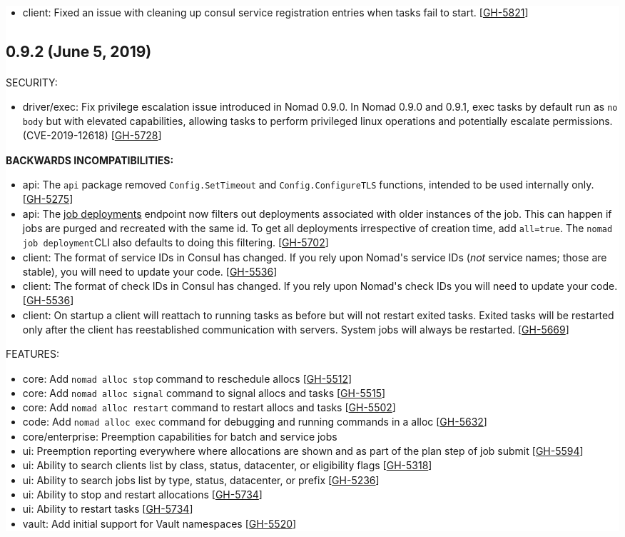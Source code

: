 * client: Fixed an issue with cleaning up consul service registration entries when tasks fail to start. [[GH-5821](https://github.com/actiontech/dtle/pull/5821)]

## 0.9.2 (June 5, 2019)

SECURITY:

 * driver/exec: Fix privilege escalation issue introduced in Nomad 0.9.0.  In
   Nomad 0.9.0 and 0.9.1, exec tasks by default run as `nobody` but with
   elevated capabilities, allowing tasks to perform privileged linux operations
   and potentially escalate permissions. (CVE-2019-12618)
   [[GH-5728](https://github.com/actiontech/dtle/pull/5728)]

__BACKWARDS INCOMPATIBILITIES:__

 * api: The `api` package removed `Config.SetTimeout` and `Config.ConfigureTLS` functions, intended
   to be used internally only. [[GH-5275](https://github.com/actiontech/dtle/pull/5275)]
 * api: The [job deployments](https://www.nomadproject.io/api/jobs.html#list-job-deployments) endpoint
   now filters out deployments associated with older instances of the job. This can happen if jobs are
   purged and recreated with the same id. To get all deployments irrespective of creation time, add
   `all=true`. The `nomad job deployment`CLI also defaults to doing this filtering. [[GH-5702](https://github.com/actiontech/dtle/issues/5702)]
 * client: The format of service IDs in Consul has changed. If you rely upon
   Nomad's service IDs (*not* service names; those are stable), you will need
   to update your code.  [[GH-5536](https://github.com/actiontech/dtle/pull/5536)]
 * client: The format of check IDs in Consul has changed. If you rely upon
   Nomad's check IDs you will need to update your code.  [[GH-5536](https://github.com/actiontech/dtle/pull/5536)]
 * client: On startup a client will reattach to running tasks as before but
   will not restart exited tasks. Exited tasks will be restarted only after the
   client has reestablished communication with servers. System jobs will always
   be restarted. [[GH-5669](https://github.com/actiontech/dtle/pull/5669)]

FEATURES:

 * core: Add `nomad alloc stop` command to reschedule allocs [[GH-5512](https://github.com/actiontech/dtle/pull/5512)]
 * core: Add `nomad alloc signal` command to signal allocs and tasks [[GH-5515](https://github.com/actiontech/dtle/pull/5515)]
 * core: Add `nomad alloc restart` command to restart allocs and tasks [[GH-5502](https://github.com/actiontech/dtle/pull/5502)]
 * code: Add `nomad alloc exec` command for debugging and running commands in a alloc [[GH-5632](https://github.com/actiontech/dtle/pull/5632)]
 * core/enterprise: Preemption capabilities for batch and service jobs
 * ui: Preemption reporting everywhere where allocations are shown and as part of the plan step of job submit [[GH-5594](https://github.com/actiontech/dtle/issues/5594)]
 * ui: Ability to search clients list by class, status, datacenter, or eligibility flags [[GH-5318](https://github.com/actiontech/dtle/issues/5318)]
 * ui: Ability to search jobs list by type, status, datacenter, or prefix [[GH-5236](https://github.com/actiontech/dtle/issues/5236)]
 * ui: Ability to stop and restart allocations [[GH-5734](https://github.com/actiontech/dtle/issues/5734)]
 * ui: Ability to restart tasks [[GH-5734](https://github.com/actiontech/dtle/issues/5734)]
 * vault: Add initial support for Vault namespaces [[GH-5520](https://github.com/actiontech/dtle/pull/5520)]
